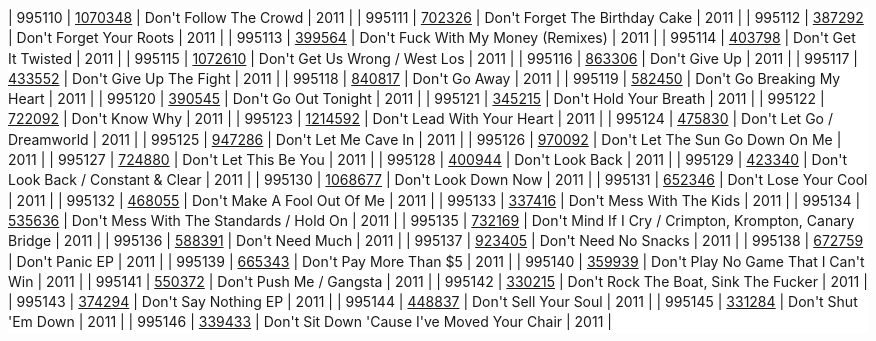 | 995110 | [1070348](https://www.discogs.com/master/1070348) | Don't Follow The Crowd | 2011 |
| 995111 | [702326](https://www.discogs.com/master/702326) | Don't Forget The Birthday Cake | 2011 |
| 995112 | [387292](https://www.discogs.com/master/387292) | Don't Forget Your Roots | 2011 |
| 995113 | [399564](https://www.discogs.com/master/399564) | Don't Fuck With My Money (Remixes) | 2011 |
| 995114 | [403798](https://www.discogs.com/master/403798) | Don't Get It Twisted | 2011 |
| 995115 | [1072610](https://www.discogs.com/master/1072610) | Don't Get Us Wrong / West Los | 2011 |
| 995116 | [863306](https://www.discogs.com/master/863306) | Don't Give Up | 2011 |
| 995117 | [433552](https://www.discogs.com/master/433552) | Don't Give Up The Fight | 2011 |
| 995118 | [840817](https://www.discogs.com/master/840817) | Don't Go Away | 2011 |
| 995119 | [582450](https://www.discogs.com/master/582450) | Don't Go Breaking My Heart | 2011 |
| 995120 | [390545](https://www.discogs.com/master/390545) | Don't Go Out Tonight | 2011 |
| 995121 | [345215](https://www.discogs.com/master/345215) | Don't Hold Your Breath | 2011 |
| 995122 | [722092](https://www.discogs.com/master/722092) | Don't Know Why | 2011 |
| 995123 | [1214592](https://www.discogs.com/master/1214592) | Don't Lead With Your Heart | 2011 |
| 995124 | [475830](https://www.discogs.com/master/475830) | Don't Let Go / Dreamworld | 2011 |
| 995125 | [947286](https://www.discogs.com/master/947286) | Don't Let Me Cave In | 2011 |
| 995126 | [970092](https://www.discogs.com/master/970092) | Don't Let The Sun Go Down On Me | 2011 |
| 995127 | [724880](https://www.discogs.com/master/724880) | Don't Let This Be You | 2011 |
| 995128 | [400944](https://www.discogs.com/master/400944) | Don't Look Back | 2011 |
| 995129 | [423340](https://www.discogs.com/master/423340) | Don't Look Back / Constant & Clear | 2011 |
| 995130 | [1068677](https://www.discogs.com/master/1068677) | Don't Look Down Now | 2011 |
| 995131 | [652346](https://www.discogs.com/master/652346) | Don't Lose Your Cool | 2011 |
| 995132 | [468055](https://www.discogs.com/master/468055) | Don't Make A Fool Out Of Me | 2011 |
| 995133 | [337416](https://www.discogs.com/master/337416) | Don't Mess With The Kids | 2011 |
| 995134 | [535636](https://www.discogs.com/master/535636) | Don't Mess With The Standards / Hold On | 2011 |
| 995135 | [732169](https://www.discogs.com/master/732169) | Don't Mind If I Cry / Crimpton, Krompton, Canary Bridge | 2011 |
| 995136 | [588391](https://www.discogs.com/master/588391) | Don't Need Much | 2011 |
| 995137 | [923405](https://www.discogs.com/master/923405) | Don't Need No Snacks | 2011 |
| 995138 | [672759](https://www.discogs.com/master/672759) | Don't Panic EP | 2011 |
| 995139 | [665343](https://www.discogs.com/master/665343) | Don't Pay More Than $5 | 2011 |
| 995140 | [359939](https://www.discogs.com/master/359939) | Don't Play No Game That I Can't Win | 2011 |
| 995141 | [550372](https://www.discogs.com/master/550372) | Don't Push Me / Gangsta | 2011 |
| 995142 | [330215](https://www.discogs.com/master/330215) | Don't Rock The Boat, Sink The Fucker | 2011 |
| 995143 | [374294](https://www.discogs.com/master/374294) | Don't Say Nothing EP | 2011 |
| 995144 | [448837](https://www.discogs.com/master/448837) | Don't Sell Your Soul | 2011 |
| 995145 | [331284](https://www.discogs.com/master/331284) | Don't Shut 'Em Down | 2011 |
| 995146 | [339433](https://www.discogs.com/master/339433) | Don't Sit Down 'Cause I've Moved Your Chair | 2011 |